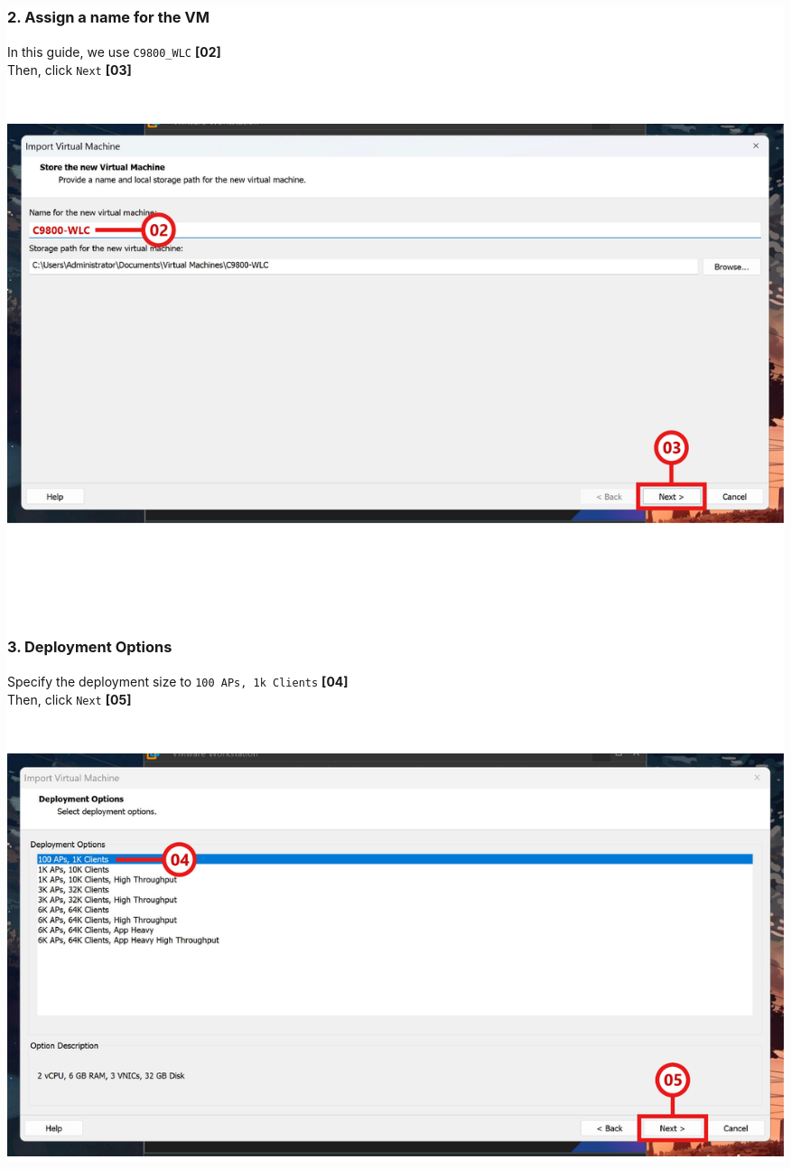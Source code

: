 ### 2. Assign a name for the VM
In this guide, we use `C9800_WLC` __[02]__  
Then, click `Next` __[03]__

<br>

![02](img/02.png)

&nbsp;
---
&nbsp;

### 3. Deployment Options
Specify the deployment size to `100 APs, 1k Clients` __[04]__  
Then, click `Next` __[05]__

<br>

![03](img/03.png)
